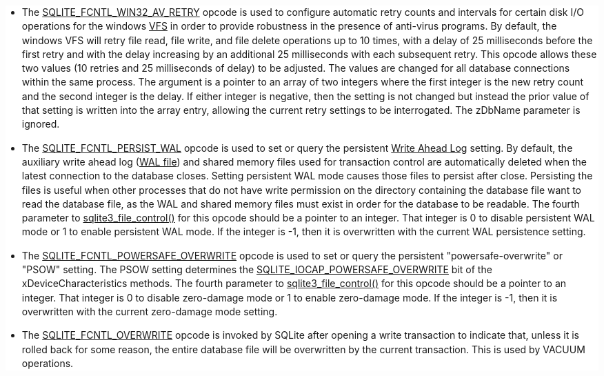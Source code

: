 

- The [SQLITE\_FCNTL\_WIN32\_AV\_RETRY](../c3ref/c_fcntl_begin_atomic_write.html#sqlitefcntlwin32avretry) opcode is used to configure automatic
retry counts and intervals for certain disk I/O operations for the
windows [VFS](../vfs.html) in order to provide robustness in the presence of
anti\-virus programs. By default, the windows VFS will retry file read,
file write, and file delete operations up to 10 times, with a delay
of 25 milliseconds before the first retry and with the delay increasing
by an additional 25 milliseconds with each subsequent retry. This
opcode allows these two values (10 retries and 25 milliseconds of delay)
to be adjusted. The values are changed for all database connections
within the same process. The argument is a pointer to an array of two
integers where the first integer is the new retry count and the second
integer is the delay. If either integer is negative, then the setting
is not changed but instead the prior value of that setting is written
into the array entry, allowing the current retry settings to be
interrogated. The zDbName parameter is ignored.



- The [SQLITE\_FCNTL\_PERSIST\_WAL](../c3ref/c_fcntl_begin_atomic_write.html#sqlitefcntlpersistwal) opcode is used to set or query the
persistent [Write Ahead Log](../wal.html) setting. By default, the auxiliary
write ahead log ([WAL file](../wal.html#walfile)) and shared memory
files used for transaction control
are automatically deleted when the latest connection to the database
closes. Setting persistent WAL mode causes those files to persist after
close. Persisting the files is useful when other processes that do not
have write permission on the directory containing the database file want
to read the database file, as the WAL and shared memory files must exist
in order for the database to be readable. The fourth parameter to
[sqlite3\_file\_control()](../c3ref/file_control.html) for this opcode should be a pointer to an integer.
That integer is 0 to disable persistent WAL mode or 1 to enable persistent
WAL mode. If the integer is \-1, then it is overwritten with the current
WAL persistence setting.



- The [SQLITE\_FCNTL\_POWERSAFE\_OVERWRITE](../c3ref/c_fcntl_begin_atomic_write.html#sqlitefcntlpowersafeoverwrite) opcode is used to set or query the
persistent "powersafe\-overwrite" or "PSOW" setting. The PSOW setting
determines the [SQLITE\_IOCAP\_POWERSAFE\_OVERWRITE](../c3ref/c_iocap_atomic.html) bit of the
xDeviceCharacteristics methods. The fourth parameter to
[sqlite3\_file\_control()](../c3ref/file_control.html) for this opcode should be a pointer to an integer.
That integer is 0 to disable zero\-damage mode or 1 to enable zero\-damage
mode. If the integer is \-1, then it is overwritten with the current
zero\-damage mode setting.



- The [SQLITE\_FCNTL\_OVERWRITE](../c3ref/c_fcntl_begin_atomic_write.html#sqlitefcntloverwrite) opcode is invoked by SQLite after opening
a write transaction to indicate that, unless it is rolled back for some
reason, the entire database file will be overwritten by the current
transaction. This is used by VACUUM operations.
